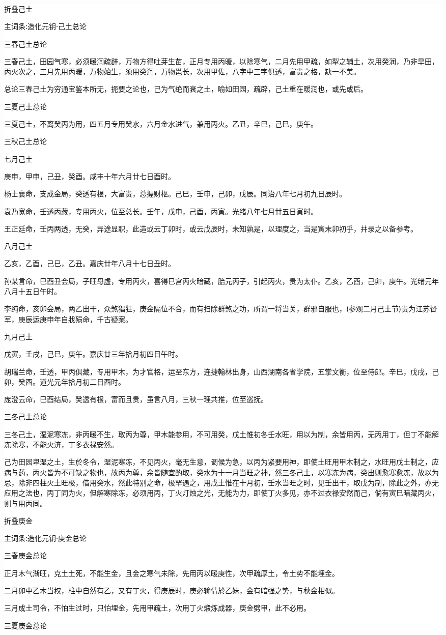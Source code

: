 折叠己土

主词条:造化元钥·己土总论

三春己土总论

三春己土，田园气寒，必须暖润疏辟，万物方得吐芽生苗，正月专用丙暖，以除寒气，二月先用甲疏，如犁之辅土，次用癸润，乃非旱田，丙火次之，三月先用丙暖，万物始生，须用癸润，万物邕长，次用甲佐，八字中三字俱透，富贵之格，缺一不美。

总论三春己土为穷通宝鉴本所无，扼要之论也，己为气绝而衰之土，喻如田园，疏辟，己土重在暖润也，或先或后。

三夏己土总论

三夏己土，不离癸丙为用，四五月专用癸水，六月金水进气，兼用丙火。乙丑，辛巳，己巳，庚午。

三秋己土总论

七月己土

庚申，甲申，己丑，癸酉。咸丰十年六月廿七日酉时。

杨士襄命，支成金局，癸透有根，大富贵，总握财枢。己巳，壬申，己卯，戊辰。同治八年七月初九日辰时。

袁乃宽命，壬透丙藏，专用丙火，位至总长。壬午，戊申，己酉，丙寅。光绪八年七月廿五日寅时。

王正廷命，壬丙两透，无癸，异途显职，此造或云丁卯时，或云戊辰时，未知孰是，以理度之，当是寅末卯初乎，并录之以备参考。

八月己土

乙亥，乙酉，己巳，乙丑。嘉庆廿年八月十七日丑时。

孙某言命，巳酉丑会局，子旺母虚，专用丙火，喜得巳宫丙火暗藏，胎元丙子，引起丙火，贵为太仆。乙亥，乙酉，己卯，庚午。光绪元年八月十五日午时。

李纯命，亥卯会局，两乙出干，众煞猖狂，庚金隔位不合，而有扫除群煞之功，所谓一将当关，群邪自服也，(参观二月己土节)贵为江苏督军，庚辰运庚申年自戕殒命，千古疑案。

九月己土

戊寅，壬戌，己巳，庚午。嘉庆廿三年拾月初四日午时。

胡瑞兰命，壬透，甲丙俱藏，专用甲木，为才官格，运至东方，连捷翰林出身，山西湖南各省学院，五掌文衡，位至侍郎。辛巳，戊戌，己卯，癸酉。道光元年拾月初二日酉时。

庞澄云命，巳酉结局，癸透有根，富而且贵，虽言八月，三秋一理共推，位至巡抚。

三冬己土总论

三冬己土，湿泥寒冻，非丙暖不生，取丙为尊，甲木能参用，不可用癸，戊土惟初冬壬水旺，用以为制，余皆用丙，无丙用丁，但丁不能解冻除寒，不能火济，丁多衣禄安然。

己为田园卑湿之土，生於冬令，湿泥寒冻，不见丙火，毫无生意，调候为急，以丙为紧要用神，即使土旺用甲木制之，水旺用戊土制之，应病与药，丙火皆为不可缺之物也，故丙为尊，余皆随宜酌取，癸水为十一月当旺之神，然三冬己土，以寒冻为病，癸出则愈寒愈冻，故以为忌，除非四柱火土旺极，借用癸水，然此特别之命，极罕遇之，用戊土惟在十月初，壬水当旺之时，见壬出干，取戊为制，除此之外，亦无应用之法也，丙丁同为火，但解寒除冻，必须用丙，丁火灯烛之光，无能为力，即使丁火多见，亦不过衣禄安然而己，倘有寅巳暗藏丙火，则与用丙同。

折叠庚金

主词条:造化元钥·庚金总论

三春庚金总论

正月木气渐旺，克土土死，不能生金，且金之寒气未除，先用丙以暖庚性，次甲疏厚土，令土势不能埋金。

二月卯中乙木当权，柱中自然有乙，又有丁火，得庚辰时，庚必输情於乙妹，金有暗强之势，与秋金相似。

三月成土司令，不怕生过时，只怕埋金，先用甲疏土，次用丁火煅炼成器，庚金劈甲，此不必用。

三夏庚金总论
